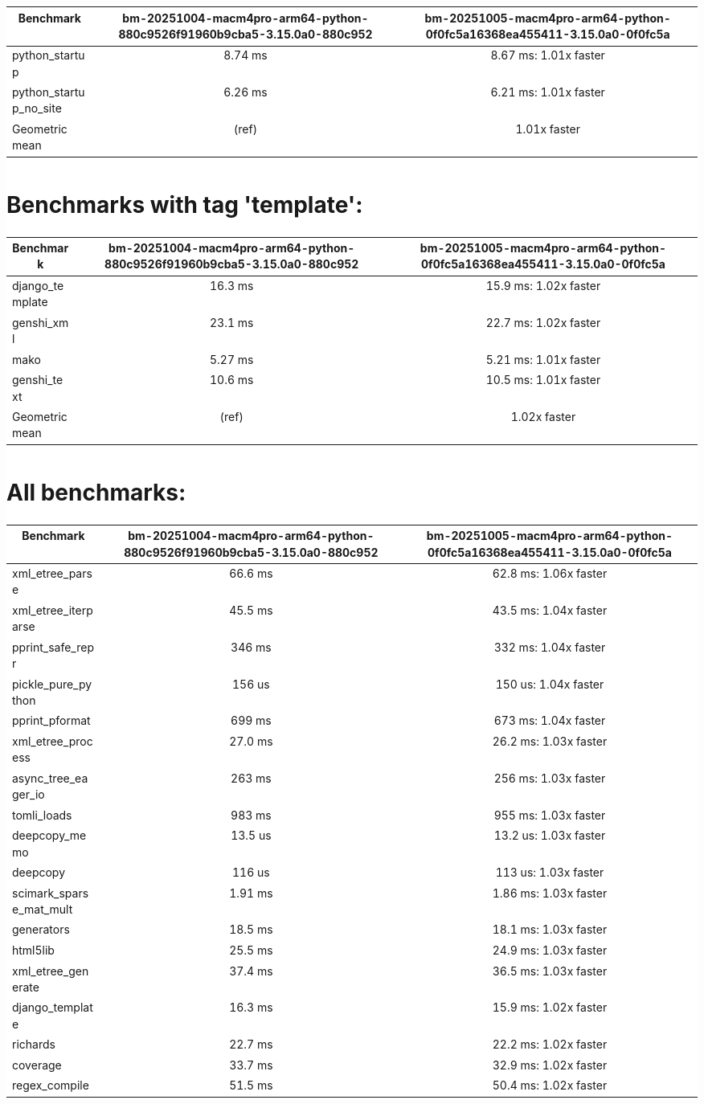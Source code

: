 | Benchmark              | bm-20251004-macm4pro-arm64-python-880c9526f91960b9cba5-3.15.0a0-880c952 | bm-20251005-macm4pro-arm64-python-0f0fc5a16368ea455411-3.15.0a0-0f0fc5a |
|------------------------|:-----------------------------------------------------------------------:|:-----------------------------------------------------------------------:|
| python_startup         | 8.74 ms                                                                 | 8.67 ms: 1.01x faster                                                   |
| python_startup_no_site | 6.26 ms                                                                 | 6.21 ms: 1.01x faster                                                   |
| Geometric mean         | (ref)                                                                   | 1.01x faster                                                            |

Benchmarks with tag 'template':
===============================

| Benchmark       | bm-20251004-macm4pro-arm64-python-880c9526f91960b9cba5-3.15.0a0-880c952 | bm-20251005-macm4pro-arm64-python-0f0fc5a16368ea455411-3.15.0a0-0f0fc5a |
|-----------------|:-----------------------------------------------------------------------:|:-----------------------------------------------------------------------:|
| django_template | 16.3 ms                                                                 | 15.9 ms: 1.02x faster                                                   |
| genshi_xml      | 23.1 ms                                                                 | 22.7 ms: 1.02x faster                                                   |
| mako            | 5.27 ms                                                                 | 5.21 ms: 1.01x faster                                                   |
| genshi_text     | 10.6 ms                                                                 | 10.5 ms: 1.01x faster                                                   |
| Geometric mean  | (ref)                                                                   | 1.02x faster                                                            |

All benchmarks:
===============

| Benchmark                        | bm-20251004-macm4pro-arm64-python-880c9526f91960b9cba5-3.15.0a0-880c952 | bm-20251005-macm4pro-arm64-python-0f0fc5a16368ea455411-3.15.0a0-0f0fc5a |
|----------------------------------|:-----------------------------------------------------------------------:|:-----------------------------------------------------------------------:|
| xml_etree_parse                  | 66.6 ms                                                                 | 62.8 ms: 1.06x faster                                                   |
| xml_etree_iterparse              | 45.5 ms                                                                 | 43.5 ms: 1.04x faster                                                   |
| pprint_safe_repr                 | 346 ms                                                                  | 332 ms: 1.04x faster                                                    |
| pickle_pure_python               | 156 us                                                                  | 150 us: 1.04x faster                                                    |
| pprint_pformat                   | 699 ms                                                                  | 673 ms: 1.04x faster                                                    |
| xml_etree_process                | 27.0 ms                                                                 | 26.2 ms: 1.03x faster                                                   |
| async_tree_eager_io              | 263 ms                                                                  | 256 ms: 1.03x faster                                                    |
| tomli_loads                      | 983 ms                                                                  | 955 ms: 1.03x faster                                                    |
| deepcopy_memo                    | 13.5 us                                                                 | 13.2 us: 1.03x faster                                                   |
| deepcopy                         | 116 us                                                                  | 113 us: 1.03x faster                                                    |
| scimark_sparse_mat_mult          | 1.91 ms                                                                 | 1.86 ms: 1.03x faster                                                   |
| generators                       | 18.5 ms                                                                 | 18.1 ms: 1.03x faster                                                   |
| html5lib                         | 25.5 ms                                                                 | 24.9 ms: 1.03x faster                                                   |
| xml_etree_generate               | 37.4 ms                                                                 | 36.5 ms: 1.03x faster                                                   |
| django_template                  | 16.3 ms                                                                 | 15.9 ms: 1.02x faster                                                   |
| richards                         | 22.7 ms                                                                 | 22.2 ms: 1.02x faster                                                   |
| coverage                         | 33.7 ms                                                                 | 32.9 ms: 1.02x faster                                                   |
| regex_compile                    | 51.5 ms                                                                 | 50.4 ms: 1.02x faster                                                   |